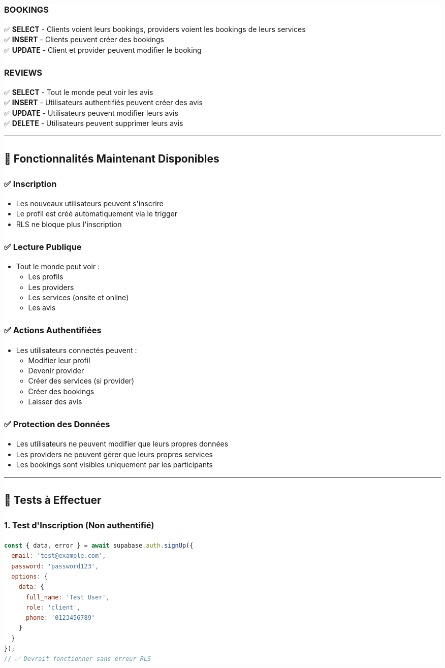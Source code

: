 ### **BOOKINGS**

✅ **SELECT** - Clients voient leurs bookings, providers voient les bookings de leurs services  
✅ **INSERT** - Clients peuvent créer des bookings  
✅ **UPDATE** - Client et provider peuvent modifier le booking  

### **REVIEWS**

✅ **SELECT** - Tout le monde peut voir les avis  
✅ **INSERT** - Utilisateurs authentifiés peuvent créer des avis  
✅ **UPDATE** - Utilisateurs peuvent modifier leurs avis  
✅ **DELETE** - Utilisateurs peuvent supprimer leurs avis  

---

## 🚀 Fonctionnalités Maintenant Disponibles

### ✅ **Inscription**
- Les nouveaux utilisateurs peuvent s'inscrire
- Le profil est créé automatiquement via le trigger
- RLS ne bloque plus l'inscription

### ✅ **Lecture Publique**
- Tout le monde peut voir :
  - Les profils
  - Les providers
  - Les services (onsite et online)
  - Les avis

### ✅ **Actions Authentifiées**
- Les utilisateurs connectés peuvent :
  - Modifier leur profil
  - Devenir provider
  - Créer des services (si provider)
  - Créer des bookings
  - Laisser des avis

### ✅ **Protection des Données**
- Les utilisateurs ne peuvent modifier que leurs propres données
- Les providers ne peuvent gérer que leurs propres services
- Les bookings sont visibles uniquement par les participants

---

## 🧪 Tests à Effectuer

### **1. Test d'Inscription (Non authentifié)**
```javascript
const { data, error } = await supabase.auth.signUp({
  email: 'test@example.com',
  password: 'password123',
  options: {
    data: {
      full_name: 'Test User',
      role: 'client',
      phone: '0123456789'
    }
  }
});
// ✅ Devrait fonctionner sans erreur RLS
```
